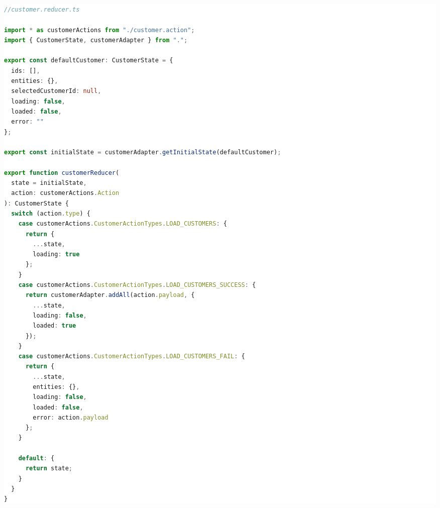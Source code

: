 ```ts
//customer.reducer.ts

import * as customerActions from "./customer.action";
import { CustomerState, customerAdapter } from ".";

export const defaultCustomer: CustomerState = {
  ids: [],
  entities: {},
  selectedCustomerId: null,
  loading: false,
  loaded: false,
  error: ""
};

export const initialState = customerAdapter.getInitialState(defaultCustomer);

export function customerReducer(
  state = initialState,
  action: customerActions.Action
): CustomerState {
  switch (action.type) {
    case customerActions.CustomerActionTypes.LOAD_CUSTOMERS: {
      return {
        ...state,
        loading: true
      };
    }
    case customerActions.CustomerActionTypes.LOAD_CUSTOMERS_SUCCESS: {
      return customerAdapter.addAll(action.payload, {
        ...state,
        loading: false,
        loaded: true
      });
    }
    case customerActions.CustomerActionTypes.LOAD_CUSTOMERS_FAIL: {
      return {
        ...state,
        entities: {},
        loading: false,
        loaded: false,
        error: action.payload
      };
    }

    default: {
      return state;
    }
  }
}
```
